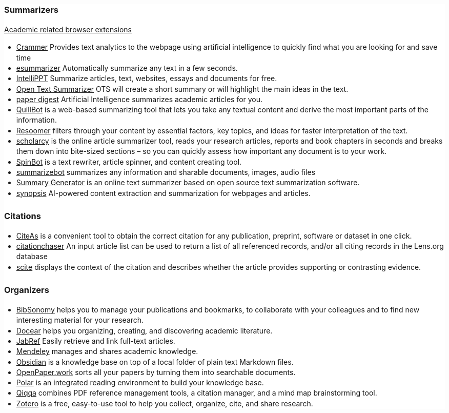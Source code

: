 ### Summarizers

[Academic related browser extensions](https://musingsaboutlibrarianship.blogspot.com/2019/09/this-is-updated-version-of-this-medium.html?q=summarizer)

- [Crammer](https://crammer.app/) Provides text analytics to the webpage using artificial intelligence to quickly find what you are looking for and save time
- [esummarizer](http://esummarizer.com/) Automatically summarize any text in a few seconds.
- [IntelliPPT](https://www.intellippt.com/) Summarize articles, text, websites, essays and documents for free.
- [Open Text Summarizer](https://github.com/neopunisher/Open-Text-Summarizer/) OTS will create a short summary or will highlight the main ideas in the text.
- [paper digest](https://www.paper-digest.com/) Artificial Intelligence summarizes academic articles for you.
- [QuillBot](https://quillbot.com/) is a web-based summarizing tool that lets you take any textual content and derive the most important parts of the information.
- [Resoomer](https://resoomer.com/en/) filters through your content by essential factors, key topics, and ideas for faster interpretation of the text.
- [scholarcy](https://www.scholarcy.com/) is the online article summarizer tool, reads your research articles, reports and book chapters in seconds and breaks them down into bite-sized sections – so you can quickly assess how important any document is to your work.
- [SpinBot](https://spinbot.com/) is a text rewriter, article spinner, and content creating tool.
- [summarizebot](https://www.summarizebot.com/) summarizes any information and sharable documents, images, audio files
- [Summary Generator](https://summarygenerator.com/) is an online text summarizer based on open source text summarization software.
- [synopsis](https://synopsis.saasify.sh/) AI-powered content extraction and summarization for webpages and articles.

### Citations

- [CiteAs](https://citeas.org/) is a convenient tool to obtain the correct citation for any publication, preprint, software or dataset in one click.
- [citationchaser](https://estech.shinyapps.io/citationchaser/) An input article list can be used to return a list of all referenced records, and/or all citing records in the Lens.org database
- [scite](https://addons.mozilla.org/en-US/firefox/addon/scite/) displays the context of the citation and describes whether the article provides supporting or contrasting evidence.

### Organizers

- [BibSonomy](https://www.bibsonomy.org/) helps you to manage your publications and bookmarks, to collaborate with your colleagues and to find new interesting material for your research.
- [Docear](https://docear.org/) helps you organizing, creating, and discovering academic literature.
- [JabRef](https://www.jabref.org/) Easily retrieve and link full-text articles.
- [Mendeley](https://www.mendeley.com/reference-management/reference-manager) manages and shares academic knowledge.
- [Obsidian](https://obsidian.md/) is a knowledge base on top of a local folder of plain text Markdown files.
- [OpenPaper.work](https://openpaper.work/en/) sorts all your papers by turning them into searchable documents.
- [Polar](https://getpolarized.io/) is an integrated reading environment to build your knowledge base.
- [Qiqqa](http://www.qiqqa.com/) combines PDF reference management tools, a citation manager, and a mind map brainstorming tool.
- [Zotero](https://www.zotero.org/) is a free, easy-to-use tool to help you collect, organize, cite, and share research.
